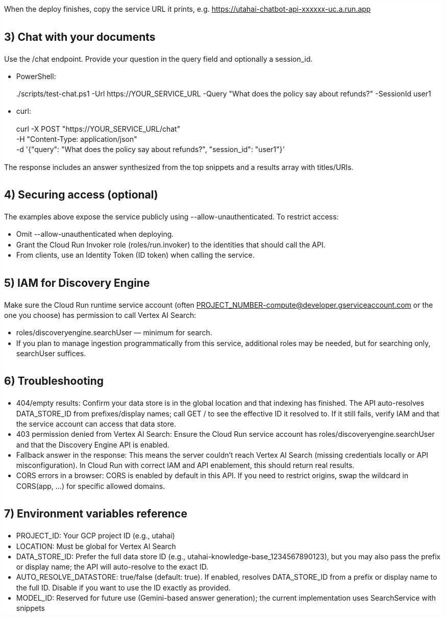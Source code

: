When the deploy finishes, copy the service URL it prints, e.g. https://utahai-chatbot-api-xxxxxx-uc.a.run.app

## 3) Chat with your documents
Use the /chat endpoint. Provide your question in the query field and optionally a session_id.

- PowerShell:

  ./scripts/test-chat.ps1 -Url https://YOUR_SERVICE_URL -Query "What does the policy say about refunds?" -SessionId user1

- curl:

  curl -X POST "https://YOUR_SERVICE_URL/chat" \
    -H "Content-Type: application/json" \
    -d '{"query": "What does the policy say about refunds?", "session_id": "user1"}'

The response includes an answer synthesized from the top snippets and a results array with titles/URIs.

## 4) Securing access (optional)
The examples above expose the service publicly using --allow-unauthenticated. To restrict access:
- Omit --allow-unauthenticated when deploying.
- Grant the Cloud Run Invoker role (roles/run.invoker) to the identities that should call the API.
- From clients, use an Identity Token (ID token) when calling the service.

## 5) IAM for Discovery Engine
Make sure the Cloud Run runtime service account (often PROJECT_NUMBER-compute@developer.gserviceaccount.com or the one you choose) has permission to call Vertex AI Search:
- roles/discoveryengine.searchUser — minimum for search.
- If you plan to manage ingestion programmatically from this service, additional roles may be needed, but for searching only, searchUser suffices.

## 6) Troubleshooting
- 404/empty results: Confirm your data store is in the global location and that indexing has finished. The API auto-resolves DATA_STORE_ID from prefixes/display names; call GET / to see the effective ID it resolved to. If it still fails, verify IAM and that the service account can access that data store.
- 403 permission denied from Vertex AI Search: Ensure the Cloud Run service account has roles/discoveryengine.searchUser and that the Discovery Engine API is enabled.
- Fallback answer in the response: This means the server couldn’t reach Vertex AI Search (missing credentials locally or API misconfiguration). In Cloud Run with correct IAM and API enablement, this should return real results.
- CORS errors in a browser: CORS is enabled by default in this API. If you need to restrict origins, swap the wildcard in CORS(app, ...) for specific allowed domains.

## 7) Environment variables reference
- PROJECT_ID: Your GCP project ID (e.g., utahai)
- LOCATION: Must be global for Vertex AI Search
- DATA_STORE_ID: Prefer the full data store ID (e.g., utahai-knowledge-base_1234567890123), but you may also pass the prefix or display name; the API will auto-resolve to the exact ID.
- AUTO_RESOLVE_DATASTORE: true/false (default: true). If enabled, resolves DATA_STORE_ID from a prefix or display name to the full ID. Disable if you want to use the ID exactly as provided.
- MODEL_ID: Reserved for future use (Gemini-based answer generation); the current implementation uses SearchService with snippets
